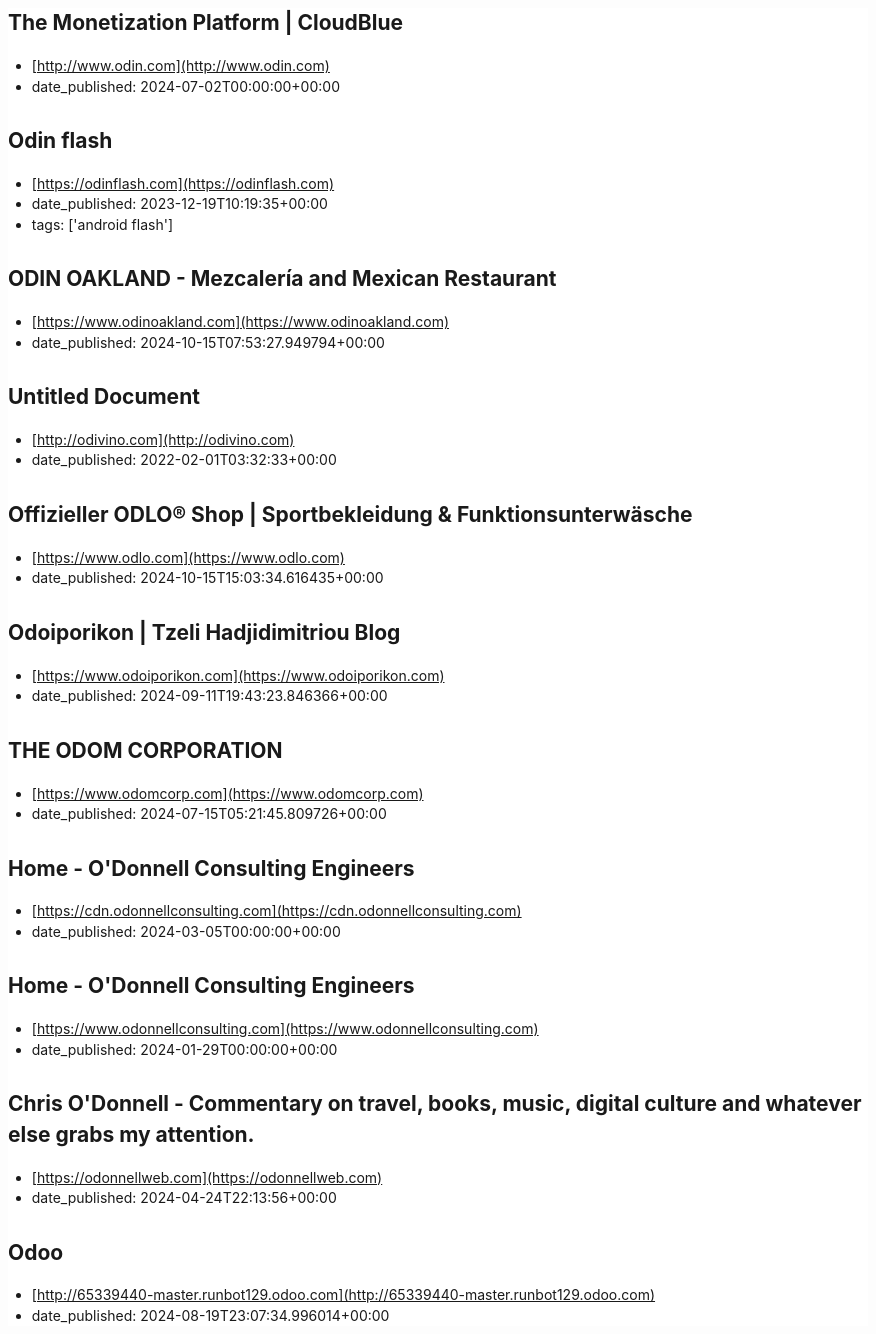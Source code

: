  ## The Monetization Platform | CloudBlue
 - [http://www.odin.com](http://www.odin.com)
 - date_published: 2024-07-02T00:00:00+00:00

 ## Odin flash
 - [https://odinflash.com](https://odinflash.com)
 - date_published: 2023-12-19T10:19:35+00:00
 - tags: ['android flash']

 ## ODIN OAKLAND - Mezcalería and Mexican Restaurant
 - [https://www.odinoakland.com](https://www.odinoakland.com)
 - date_published: 2024-10-15T07:53:27.949794+00:00

 ## Untitled Document
 - [http://odivino.com](http://odivino.com)
 - date_published: 2022-02-01T03:32:33+00:00

 ## Offizieller ODLO® Shop | Sportbekleidung & Funktionsunterwäsche
 - [https://www.odlo.com](https://www.odlo.com)
 - date_published: 2024-10-15T15:03:34.616435+00:00

 ## Odoiporikon | Tzeli Hadjidimitriou Blog
 - [https://www.odoiporikon.com](https://www.odoiporikon.com)
 - date_published: 2024-09-11T19:43:23.846366+00:00

 ## THE ODOM CORPORATION
 - [https://www.odomcorp.com](https://www.odomcorp.com)
 - date_published: 2024-07-15T05:21:45.809726+00:00

 ## Home - O'Donnell Consulting Engineers
 - [https://cdn.odonnellconsulting.com](https://cdn.odonnellconsulting.com)
 - date_published: 2024-03-05T00:00:00+00:00

 ## Home - O'Donnell Consulting Engineers
 - [https://www.odonnellconsulting.com](https://www.odonnellconsulting.com)
 - date_published: 2024-01-29T00:00:00+00:00

 ## Chris O'Donnell - Commentary on travel, books, music, digital culture and whatever else grabs my attention.
 - [https://odonnellweb.com](https://odonnellweb.com)
 - date_published: 2024-04-24T22:13:56+00:00

 ## Odoo
 - [http://65339440-master.runbot129.odoo.com](http://65339440-master.runbot129.odoo.com)
 - date_published: 2024-08-19T23:07:34.996014+00:00

